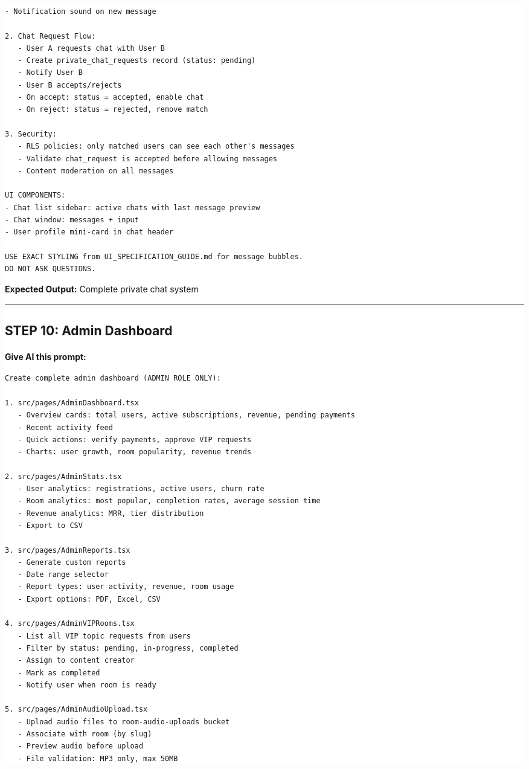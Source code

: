 ```
- Notification sound on new message

2. Chat Request Flow:
   - User A requests chat with User B
   - Create private_chat_requests record (status: pending)
   - Notify User B
   - User B accepts/rejects
   - On accept: status = accepted, enable chat
   - On reject: status = rejected, remove match

3. Security:
   - RLS policies: only matched users can see each other's messages
   - Validate chat_request is accepted before allowing messages
   - Content moderation on all messages

UI COMPONENTS:
- Chat list sidebar: active chats with last message preview
- Chat window: messages + input
- User profile mini-card in chat header

USE EXACT STYLING from UI_SPECIFICATION_GUIDE.md for message bubbles.
DO NOT ASK QUESTIONS.
```

**Expected Output:** Complete private chat system

---

## STEP 10: Admin Dashboard

**Give AI this prompt:**
```
Create complete admin dashboard (ADMIN ROLE ONLY):

1. src/pages/AdminDashboard.tsx
   - Overview cards: total users, active subscriptions, revenue, pending payments
   - Recent activity feed
   - Quick actions: verify payments, approve VIP requests
   - Charts: user growth, room popularity, revenue trends

2. src/pages/AdminStats.tsx
   - User analytics: registrations, active users, churn rate
   - Room analytics: most popular, completion rates, average session time
   - Revenue analytics: MRR, tier distribution
   - Export to CSV

3. src/pages/AdminReports.tsx
   - Generate custom reports
   - Date range selector
   - Report types: user activity, revenue, room usage
   - Export options: PDF, Excel, CSV

4. src/pages/AdminVIPRooms.tsx
   - List all VIP topic requests from users
   - Filter by status: pending, in-progress, completed
   - Assign to content creator
   - Mark as completed
   - Notify user when room is ready

5. src/pages/AdminAudioUpload.tsx
   - Upload audio files to room-audio-uploads bucket
   - Associate with room (by slug)
   - Preview audio before upload
   - File validation: MP3 only, max 50MB
```